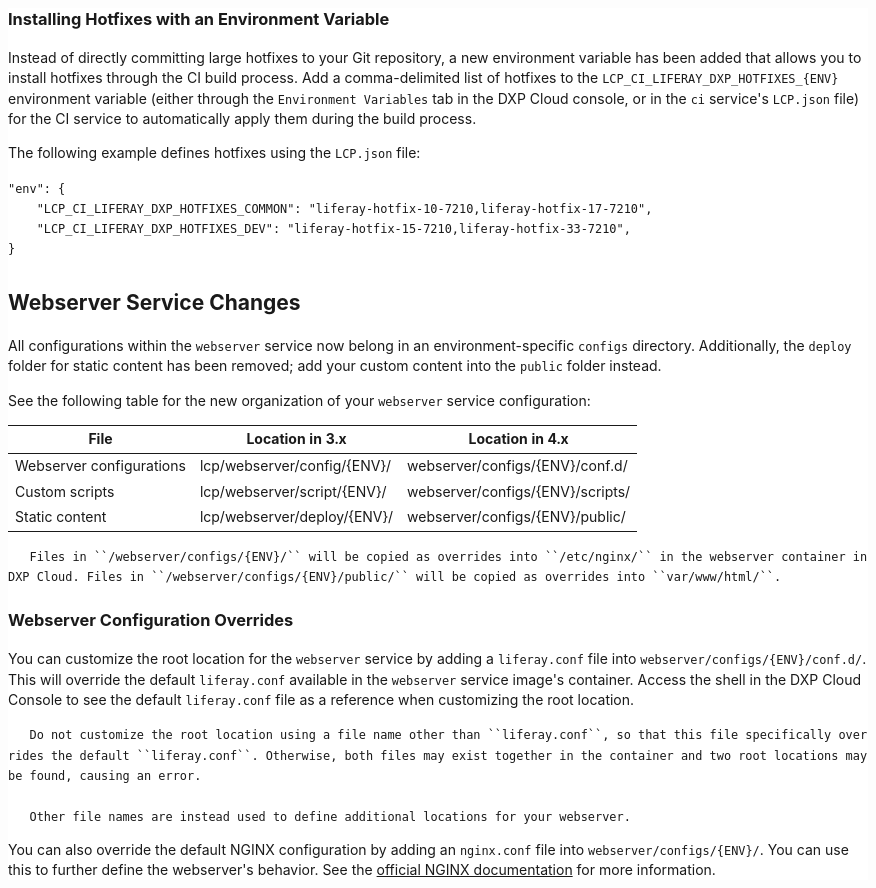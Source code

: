 ### Installing Hotfixes with an Environment Variable

Instead of directly committing large hotfixes to your Git repository, a new environment variable has been added that allows you to install hotfixes through the CI build process. Add a comma-delimited list of hotfixes to the `LCP_CI_LIFERAY_DXP_HOTFIXES_{ENV}` environment variable (either through the `Environment Variables` tab in the DXP Cloud console, or in the `ci` service's `LCP.json` file) for the CI service to automatically apply them during the build process.

The following example defines hotfixes using the `LCP.json` file:

```
"env": {
    "LCP_CI_LIFERAY_DXP_HOTFIXES_COMMON": "liferay-hotfix-10-7210,liferay-hotfix-17-7210",
    "LCP_CI_LIFERAY_DXP_HOTFIXES_DEV": "liferay-hotfix-15-7210,liferay-hotfix-33-7210",
}
```

## Webserver Service Changes

All configurations within the `webserver` service now belong in an environment-specific `configs` directory. Additionally, the `deploy` folder for static content has been removed; add your custom content into the `public` folder instead.

See the following table for the new organization of your `webserver` service configuration:

| **File** | **Location in 3.x** | **Location in 4.x** |
| --- | --- | --- |
| Webserver configurations | lcp/webserver/config/{ENV}/ | webserver/configs/{ENV}/conf.d/ |
| Custom scripts | lcp/webserver/script/{ENV}/ | webserver/configs/{ENV}/scripts/ |
| Static content | lcp/webserver/deploy/{ENV}/ | webserver/configs/{ENV}/public/ |

```note::
   Files in ``/webserver/configs/{ENV}/`` will be copied as overrides into ``/etc/nginx/`` in the webserver container in DXP Cloud. Files in ``/webserver/configs/{ENV}/public/`` will be copied as overrides into ``var/www/html/``.
```

### Webserver Configuration Overrides

You can customize the root location for the `webserver` service by adding a `liferay.conf` file into `webserver/configs/{ENV}/conf.d/`. This will override the default `liferay.conf` available in the `webserver` service image's container. Access the shell in the DXP Cloud Console to see the default `liferay.conf` file as a reference when customizing the root location.

```warning::
   Do not customize the root location using a file name other than ``liferay.conf``, so that this file specifically overrides the default ``liferay.conf``. Otherwise, both files may exist together in the container and two root locations may be found, causing an error.

   Other file names are instead used to define additional locations for your webserver.
```

You can also override the default NGINX configuration by adding an `nginx.conf` file into `webserver/configs/{ENV}/`. You can use this to further define the webserver's behavior. See the [official NGINX documentation](https://docs.nginx.com/nginx/admin-guide/basic-functionality/managing-configuration-files/) for more information.
